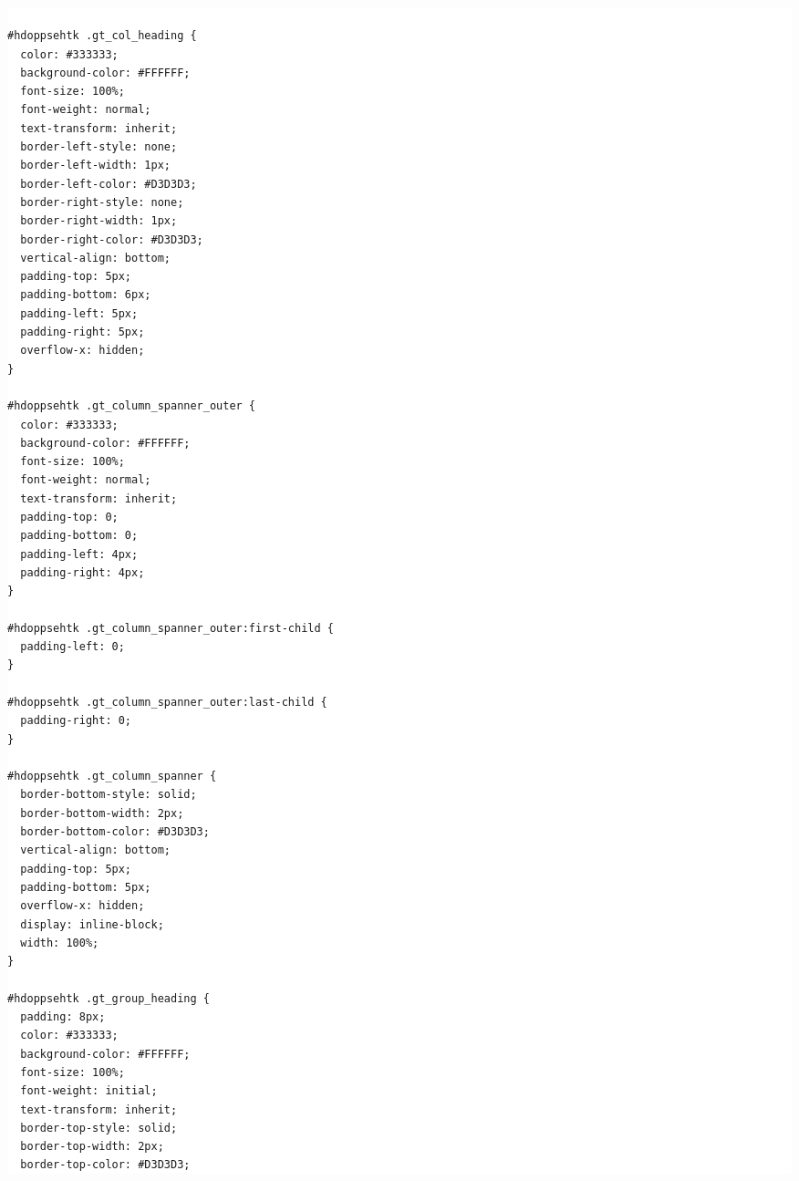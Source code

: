 ```{=html}

#hdoppsehtk .gt_col_heading {
  color: #333333;
  background-color: #FFFFFF;
  font-size: 100%;
  font-weight: normal;
  text-transform: inherit;
  border-left-style: none;
  border-left-width: 1px;
  border-left-color: #D3D3D3;
  border-right-style: none;
  border-right-width: 1px;
  border-right-color: #D3D3D3;
  vertical-align: bottom;
  padding-top: 5px;
  padding-bottom: 6px;
  padding-left: 5px;
  padding-right: 5px;
  overflow-x: hidden;
}

#hdoppsehtk .gt_column_spanner_outer {
  color: #333333;
  background-color: #FFFFFF;
  font-size: 100%;
  font-weight: normal;
  text-transform: inherit;
  padding-top: 0;
  padding-bottom: 0;
  padding-left: 4px;
  padding-right: 4px;
}

#hdoppsehtk .gt_column_spanner_outer:first-child {
  padding-left: 0;
}

#hdoppsehtk .gt_column_spanner_outer:last-child {
  padding-right: 0;
}

#hdoppsehtk .gt_column_spanner {
  border-bottom-style: solid;
  border-bottom-width: 2px;
  border-bottom-color: #D3D3D3;
  vertical-align: bottom;
  padding-top: 5px;
  padding-bottom: 5px;
  overflow-x: hidden;
  display: inline-block;
  width: 100%;
}

#hdoppsehtk .gt_group_heading {
  padding: 8px;
  color: #333333;
  background-color: #FFFFFF;
  font-size: 100%;
  font-weight: initial;
  text-transform: inherit;
  border-top-style: solid;
  border-top-width: 2px;
  border-top-color: #D3D3D3;
```